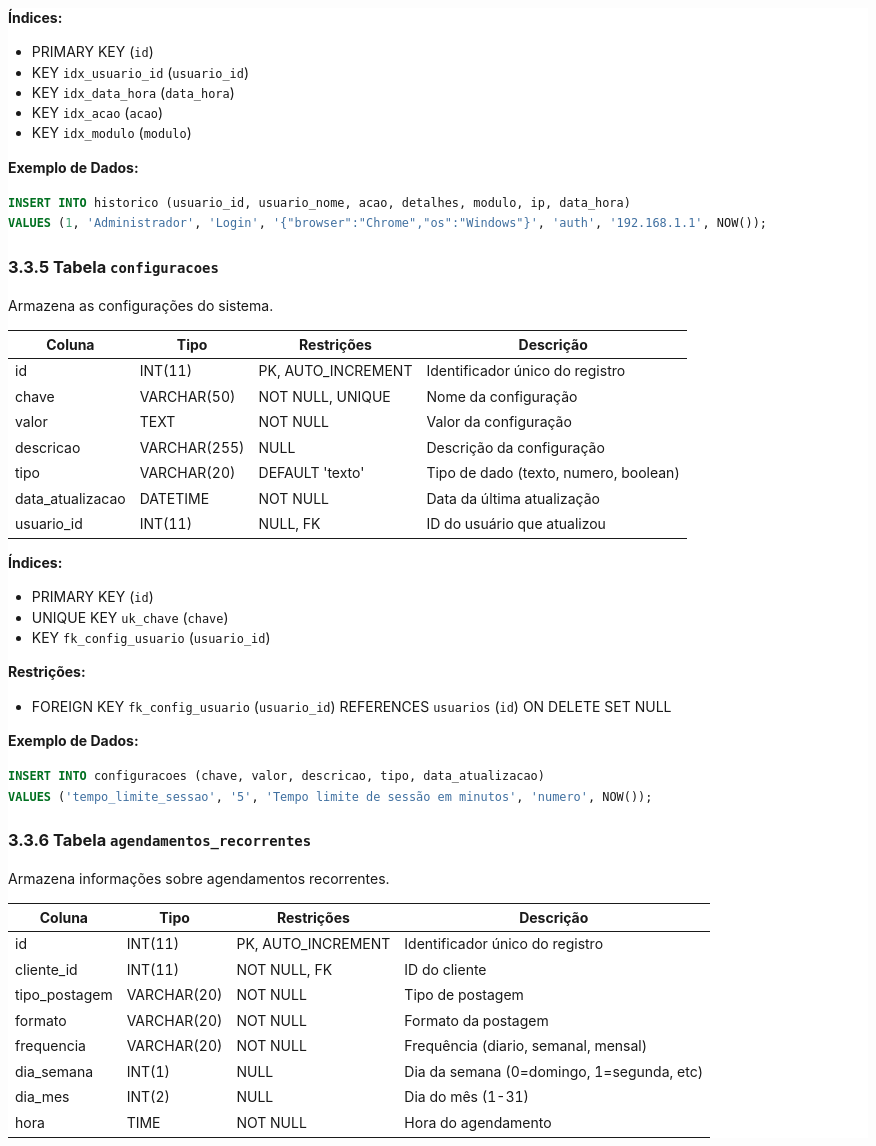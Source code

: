 **Índices:**
- PRIMARY KEY (`id`)
- KEY `idx_usuario_id` (`usuario_id`)
- KEY `idx_data_hora` (`data_hora`)
- KEY `idx_acao` (`acao`)
- KEY `idx_modulo` (`modulo`)

**Exemplo de Dados:**
```sql
INSERT INTO historico (usuario_id, usuario_nome, acao, detalhes, modulo, ip, data_hora) 
VALUES (1, 'Administrador', 'Login', '{"browser":"Chrome","os":"Windows"}', 'auth', '192.168.1.1', NOW());
```

### 3.3.5 Tabela `configuracoes`

Armazena as configurações do sistema.

| Coluna           | Tipo          | Restrições       | Descrição                                  |
|------------------|---------------|------------------|-------------------------------------------|
| id               | INT(11)       | PK, AUTO_INCREMENT | Identificador único do registro            |
| chave            | VARCHAR(50)   | NOT NULL, UNIQUE | Nome da configuração                       |
| valor            | TEXT          | NOT NULL         | Valor da configuração                      |
| descricao        | VARCHAR(255)  | NULL             | Descrição da configuração                  |
| tipo             | VARCHAR(20)   | DEFAULT 'texto'  | Tipo de dado (texto, numero, boolean)      |
| data_atualizacao | DATETIME      | NOT NULL         | Data da última atualização                 |
| usuario_id       | INT(11)       | NULL, FK         | ID do usuário que atualizou                |

**Índices:**
- PRIMARY KEY (`id`)
- UNIQUE KEY `uk_chave` (`chave`)
- KEY `fk_config_usuario` (`usuario_id`)

**Restrições:**
- FOREIGN KEY `fk_config_usuario` (`usuario_id`) REFERENCES `usuarios` (`id`) ON DELETE SET NULL

**Exemplo de Dados:**
```sql
INSERT INTO configuracoes (chave, valor, descricao, tipo, data_atualizacao) 
VALUES ('tempo_limite_sessao', '5', 'Tempo limite de sessão em minutos', 'numero', NOW());
```

### 3.3.6 Tabela `agendamentos_recorrentes`

Armazena informações sobre agendamentos recorrentes.

| Coluna           | Tipo          | Restrições       | Descrição                                  |
|------------------|---------------|------------------|-------------------------------------------|
| id               | INT(11)       | PK, AUTO_INCREMENT | Identificador único do registro            |
| cliente_id       | INT(11)       | NOT NULL, FK     | ID do cliente                              |
| tipo_postagem    | VARCHAR(20)   | NOT NULL         | Tipo de postagem                           |
| formato          | VARCHAR(20)   | NOT NULL         | Formato da postagem                        |
| frequencia       | VARCHAR(20)   | NOT NULL         | Frequência (diario, semanal, mensal)       |
| dia_semana       | INT(1)        | NULL             | Dia da semana (0=domingo, 1=segunda, etc)  |
| dia_mes          | INT(2)        | NULL             | Dia do mês (1-31)                          |
| hora             | TIME          | NOT NULL         | Hora do agendamento                        |